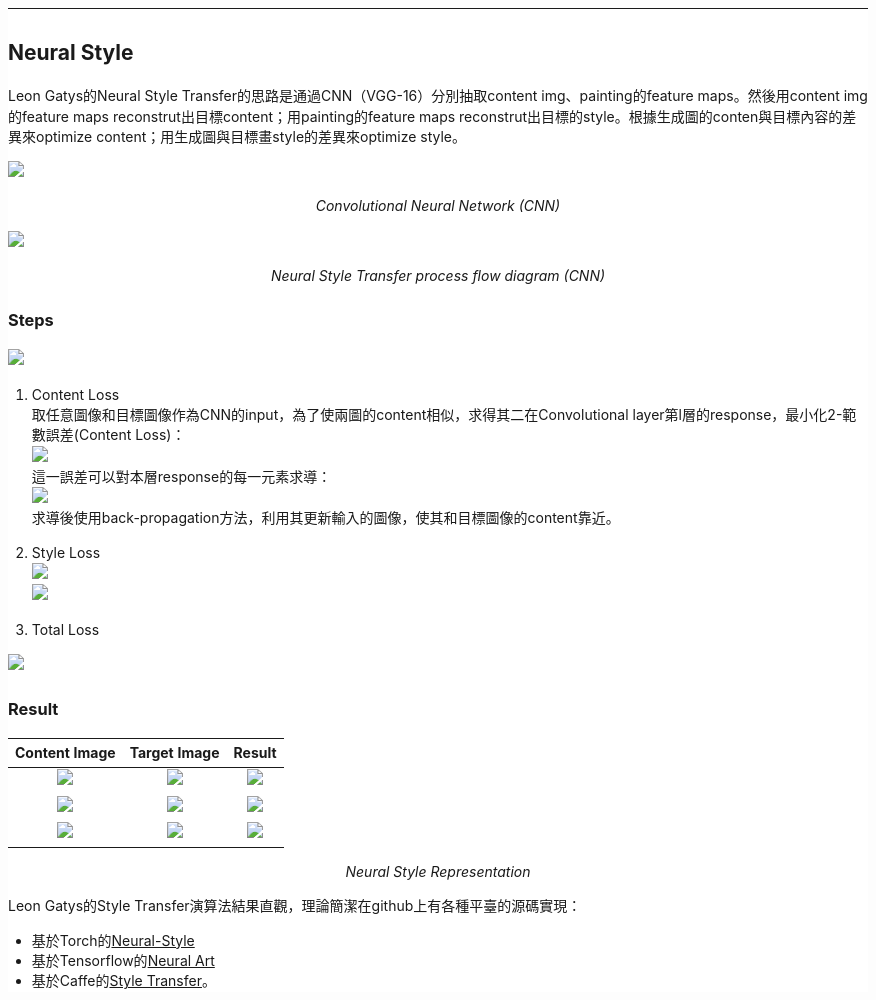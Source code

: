 


---

## Neural Style
Leon Gatys的Neural Style Transfer的思路是通過CNN（VGG-16）分別抽取content img、painting的feature maps。然後用content img的feature maps reconstrut出目標content；用painting的feature maps reconstrut出目標的style。根據生成圖的conten與目標內容的差異來optimize content；用生成圖與目標畫style的差異來optimize style。

![](https://i.imgur.com/127PQpN.png)
*<p align="center">Convolutional Neural Network (CNN)</p>*
![](https://i.imgur.com/hJTuaKq.png)
*<p align="center">Neural Style Transfer process flow diagram (CNN)</p>*


### Steps
![](https://i.imgur.com/pyGVz9c.png)
1. Content Loss<br>
  取任意圖像和目標圖像作為CNN的input，為了使兩圖的content相似，求得其二在Convolutional layer第l層的response，最小化2-範數誤差(Content Loss)：<br>
  ![](https://i.imgur.com/hHYAn6y.png)<br>
  這一誤差可以對本層response的每一元素求導：<br>
  ![](https://i.imgur.com/hJTuaKq.png)<br>
  求導後使用back-propagation方法，利用其更新輸入的圖像，使其和目標圖像的content靠近。<br>
2. Style Loss<br>
![](https://i.imgur.com/MM4nonW.png)<br>
![](https://i.imgur.com/YE22BGA.png)<br>

3. Total Loss


![](https://i.imgur.com/BjK3W4a.png)


### Result
| Content Image|Target Image |Result |
|:-------:|:----------:|:------:|
|![](https://i.imgur.com/HKVhjer.jpg)|![](https://i.imgur.com/9kS5xvC.jpg)|![](https://i.imgur.com/0WRjyHn.png)|
|![](https://i.imgur.com/eq29Mwd.jpg)|![](https://i.imgur.com/xegIFZ3.jpg)|![](https://i.imgur.com/11iWesF.png)|
|![](https://i.imgur.com/SmDclH7.jpg)|![](https://i.imgur.com/BiZcVEN.jpg)|![](https://i.imgur.com/rwF1F0n.png)|
*<p align="center">Neural Style Representation</p>*




Leon Gatys的Style Transfer演算法結果直觀，理論簡潔在github上有各種平臺的源碼實現： 
- 基於Torch的[Neural-Style](https://github.com/jcjohnson/neural-style) 
- 基於Tensorflow的[Neural Art](https://github.com/woodrush/neural-art-tf)
- 基於Caffe的[Style Transfer](https://github.com/fzliu/style-transfer)。
